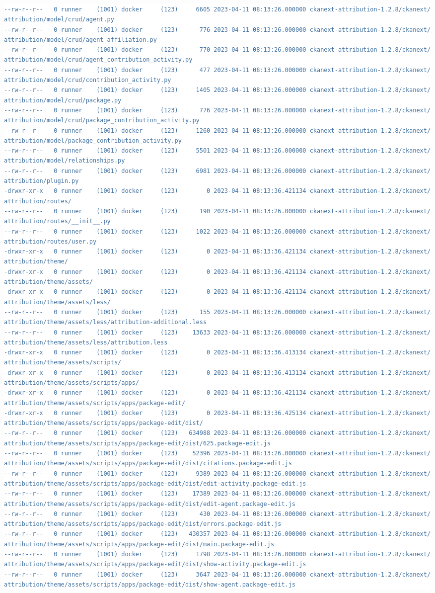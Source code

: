 ```diff
--rw-r--r--   0 runner    (1001) docker     (123)     6605 2023-04-11 08:13:26.000000 ckanext-attribution-1.2.8/ckanext/attribution/model/crud/agent.py
--rw-r--r--   0 runner    (1001) docker     (123)      776 2023-04-11 08:13:26.000000 ckanext-attribution-1.2.8/ckanext/attribution/model/crud/agent_affiliation.py
--rw-r--r--   0 runner    (1001) docker     (123)      770 2023-04-11 08:13:26.000000 ckanext-attribution-1.2.8/ckanext/attribution/model/crud/agent_contribution_activity.py
--rw-r--r--   0 runner    (1001) docker     (123)      477 2023-04-11 08:13:26.000000 ckanext-attribution-1.2.8/ckanext/attribution/model/crud/contribution_activity.py
--rw-r--r--   0 runner    (1001) docker     (123)     1405 2023-04-11 08:13:26.000000 ckanext-attribution-1.2.8/ckanext/attribution/model/crud/package.py
--rw-r--r--   0 runner    (1001) docker     (123)      776 2023-04-11 08:13:26.000000 ckanext-attribution-1.2.8/ckanext/attribution/model/crud/package_contribution_activity.py
--rw-r--r--   0 runner    (1001) docker     (123)     1260 2023-04-11 08:13:26.000000 ckanext-attribution-1.2.8/ckanext/attribution/model/package_contribution_activity.py
--rw-r--r--   0 runner    (1001) docker     (123)     5501 2023-04-11 08:13:26.000000 ckanext-attribution-1.2.8/ckanext/attribution/model/relationships.py
--rw-r--r--   0 runner    (1001) docker     (123)     6981 2023-04-11 08:13:26.000000 ckanext-attribution-1.2.8/ckanext/attribution/plugin.py
-drwxr-xr-x   0 runner    (1001) docker     (123)        0 2023-04-11 08:13:36.421134 ckanext-attribution-1.2.8/ckanext/attribution/routes/
--rw-r--r--   0 runner    (1001) docker     (123)      190 2023-04-11 08:13:26.000000 ckanext-attribution-1.2.8/ckanext/attribution/routes/__init__.py
--rw-r--r--   0 runner    (1001) docker     (123)     1022 2023-04-11 08:13:26.000000 ckanext-attribution-1.2.8/ckanext/attribution/routes/user.py
-drwxr-xr-x   0 runner    (1001) docker     (123)        0 2023-04-11 08:13:36.421134 ckanext-attribution-1.2.8/ckanext/attribution/theme/
-drwxr-xr-x   0 runner    (1001) docker     (123)        0 2023-04-11 08:13:36.421134 ckanext-attribution-1.2.8/ckanext/attribution/theme/assets/
-drwxr-xr-x   0 runner    (1001) docker     (123)        0 2023-04-11 08:13:36.421134 ckanext-attribution-1.2.8/ckanext/attribution/theme/assets/less/
--rw-r--r--   0 runner    (1001) docker     (123)      155 2023-04-11 08:13:26.000000 ckanext-attribution-1.2.8/ckanext/attribution/theme/assets/less/attribution-additional.less
--rw-r--r--   0 runner    (1001) docker     (123)    13633 2023-04-11 08:13:26.000000 ckanext-attribution-1.2.8/ckanext/attribution/theme/assets/less/attribution.less
-drwxr-xr-x   0 runner    (1001) docker     (123)        0 2023-04-11 08:13:36.413134 ckanext-attribution-1.2.8/ckanext/attribution/theme/assets/scripts/
-drwxr-xr-x   0 runner    (1001) docker     (123)        0 2023-04-11 08:13:36.413134 ckanext-attribution-1.2.8/ckanext/attribution/theme/assets/scripts/apps/
-drwxr-xr-x   0 runner    (1001) docker     (123)        0 2023-04-11 08:13:36.421134 ckanext-attribution-1.2.8/ckanext/attribution/theme/assets/scripts/apps/package-edit/
-drwxr-xr-x   0 runner    (1001) docker     (123)        0 2023-04-11 08:13:36.425134 ckanext-attribution-1.2.8/ckanext/attribution/theme/assets/scripts/apps/package-edit/dist/
--rw-r--r--   0 runner    (1001) docker     (123)   634988 2023-04-11 08:13:26.000000 ckanext-attribution-1.2.8/ckanext/attribution/theme/assets/scripts/apps/package-edit/dist/625.package-edit.js
--rw-r--r--   0 runner    (1001) docker     (123)    52396 2023-04-11 08:13:26.000000 ckanext-attribution-1.2.8/ckanext/attribution/theme/assets/scripts/apps/package-edit/dist/citations.package-edit.js
--rw-r--r--   0 runner    (1001) docker     (123)     9389 2023-04-11 08:13:26.000000 ckanext-attribution-1.2.8/ckanext/attribution/theme/assets/scripts/apps/package-edit/dist/edit-activity.package-edit.js
--rw-r--r--   0 runner    (1001) docker     (123)    17389 2023-04-11 08:13:26.000000 ckanext-attribution-1.2.8/ckanext/attribution/theme/assets/scripts/apps/package-edit/dist/edit-agent.package-edit.js
--rw-r--r--   0 runner    (1001) docker     (123)      430 2023-04-11 08:13:26.000000 ckanext-attribution-1.2.8/ckanext/attribution/theme/assets/scripts/apps/package-edit/dist/errors.package-edit.js
--rw-r--r--   0 runner    (1001) docker     (123)   430357 2023-04-11 08:13:26.000000 ckanext-attribution-1.2.8/ckanext/attribution/theme/assets/scripts/apps/package-edit/dist/main.package-edit.js
--rw-r--r--   0 runner    (1001) docker     (123)     1798 2023-04-11 08:13:26.000000 ckanext-attribution-1.2.8/ckanext/attribution/theme/assets/scripts/apps/package-edit/dist/show-activity.package-edit.js
--rw-r--r--   0 runner    (1001) docker     (123)     3647 2023-04-11 08:13:26.000000 ckanext-attribution-1.2.8/ckanext/attribution/theme/assets/scripts/apps/package-edit/dist/show-agent.package-edit.js
```